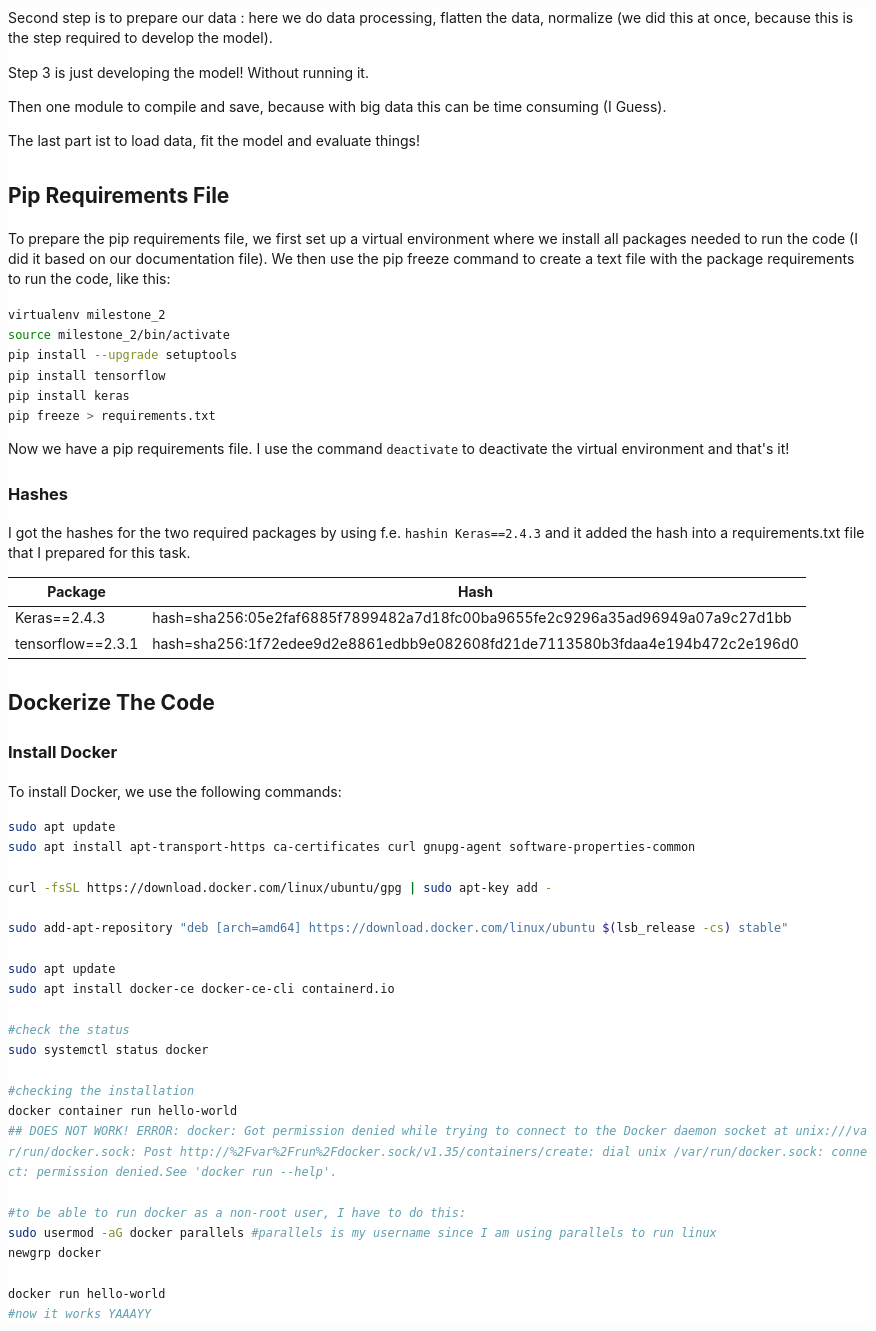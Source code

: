 Second step is to prepare our data : here we do data processing, flatten the data, normalize (we did this at once, because this is the step required to develop the model).

Step 3 is just developing the model! Without running it.

Then one module to compile and save, because with big data this can be time consuming (I Guess).

The last part ist to load data, fit the model and evaluate things!

## Pip Requirements File
To prepare the pip requirements file, we first set up a virtual environment where we install all packages needed to run the code (I did it based on our documentation file). We then use the pip freeze command to create a text file with the package requirements to run the code, like this:
```sh
virtualenv milestone_2
source milestone_2/bin/activate
pip install --upgrade setuptools
pip install tensorflow
pip install keras
pip freeze > requirements.txt
```
Now we have a pip requirements file. I use the command `deactivate` to deactivate the virtual environment and that's it!

### Hashes

I got the hashes for the two required packages by using f.e. `hashin Keras==2.4.3` and it added the hash into a requirements.txt file that I prepared for this task.

Package  |  Hash
--|--
Keras==2.4.3   |  hash=sha256:05e2faf6885f7899482a7d18fc00ba9655fe2c9296a35ad96949a07a9c27d1bb
tensorflow==2.3.1   |  hash=sha256:1f72edee9d2e8861edbb9e082608fd21de7113580b3fdaa4e194b472c2e196d0

## Dockerize The Code
### Install Docker
To install Docker, we use the following commands:
```sh
sudo apt update
sudo apt install apt-transport-https ca-certificates curl gnupg-agent software-properties-common

curl -fsSL https://download.docker.com/linux/ubuntu/gpg | sudo apt-key add -

sudo add-apt-repository "deb [arch=amd64] https://download.docker.com/linux/ubuntu $(lsb_release -cs) stable"

sudo apt update
sudo apt install docker-ce docker-ce-cli containerd.io

#check the status
sudo systemctl status docker

#checking the installation
docker container run hello-world
## DOES NOT WORK! ERROR: docker: Got permission denied while trying to connect to the Docker daemon socket at unix:///var/run/docker.sock: Post http://%2Fvar%2Frun%2Fdocker.sock/v1.35/containers/create: dial unix /var/run/docker.sock: connect: permission denied.See 'docker run --help'.

#to be able to run docker as a non-root user, I have to do this:
sudo usermod -aG docker parallels #parallels is my username since I am using parallels to run linux
newgrp docker

docker run hello-world
#now it works YAAAYY
```